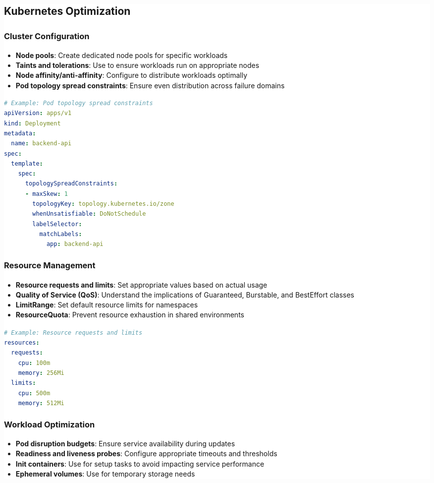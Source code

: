 ## Kubernetes Optimization

### Cluster Configuration

- **Node pools**: Create dedicated node pools for specific workloads
- **Taints and tolerations**: Use to ensure workloads run on appropriate nodes
- **Node affinity/anti-affinity**: Configure to distribute workloads optimally
- **Pod topology spread constraints**: Ensure even distribution across failure domains

```yaml
# Example: Pod topology spread constraints
apiVersion: apps/v1
kind: Deployment
metadata:
  name: backend-api
spec:
  template:
    spec:
      topologySpreadConstraints:
      - maxSkew: 1
        topologyKey: topology.kubernetes.io/zone
        whenUnsatisfiable: DoNotSchedule
        labelSelector:
          matchLabels:
            app: backend-api
```

### Resource Management

- **Resource requests and limits**: Set appropriate values based on actual usage
- **Quality of Service (QoS)**: Understand the implications of Guaranteed, Burstable, and BestEffort classes
- **LimitRange**: Set default resource limits for namespaces
- **ResourceQuota**: Prevent resource exhaustion in shared environments

```yaml
# Example: Resource requests and limits
resources:
  requests:
    cpu: 100m
    memory: 256Mi
  limits:
    cpu: 500m
    memory: 512Mi
```

### Workload Optimization

- **Pod disruption budgets**: Ensure service availability during updates
- **Readiness and liveness probes**: Configure appropriate timeouts and thresholds
- **Init containers**: Use for setup tasks to avoid impacting service performance
- **Ephemeral volumes**: Use for temporary storage needs
